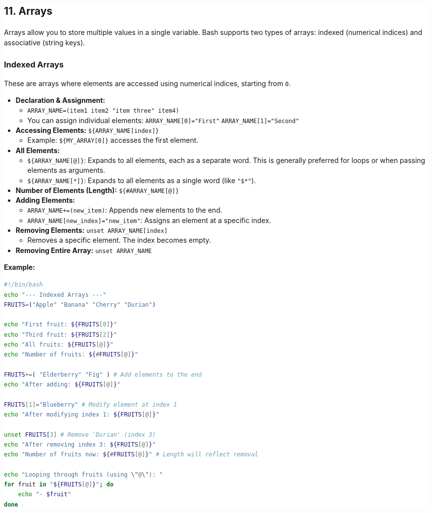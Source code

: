 ## 11\. Arrays

Arrays allow you to store multiple values in a single variable. Bash supports two types of arrays: indexed (numerical indices) and associative (string keys).

### Indexed Arrays

These are arrays where elements are accessed using numerical indices, starting from `0`.

  * **Declaration & Assignment:**
      * `ARRAY_NAME=(item1 item2 "item three" item4)`
      * You can assign individual elements: `ARRAY_NAME[0]="First"` `ARRAY_NAME[1]="Second"`
  * **Accessing Elements:** `${ARRAY_NAME[index]}`
      * Example: `${MY_ARRAY[0]}` accesses the first element.
  * **All Elements:**
      * `${ARRAY_NAME[@]}`: Expands to all elements, each as a separate word. This is generally preferred for loops or when passing elements as arguments.
      * `${ARRAY_NAME[*]}`: Expands to all elements as a single word (like `"$*"`).
  * **Number of Elements (Length):** `${#ARRAY_NAME[@]}`
  * **Adding Elements:**
      * `ARRAY_NAME+=(new_item)`: Appends new elements to the end.
      * `ARRAY_NAME[new_index]="new_item"`: Assigns an element at a specific index.
  * **Removing Elements:** `unset ARRAY_NAME[index]`
      * Removes a specific element. The index becomes empty.
  * **Removing Entire Array:** `unset ARRAY_NAME`

**Example:**

```bash
#!/bin/bash
echo "--- Indexed Arrays ---"
FRUITS=("Apple" "Banana" "Cherry" "Durian")

echo "First fruit: ${FRUITS[0]}"
echo "Third fruit: ${FRUITS[2]}"
echo "All fruits: ${FRUITS[@]}"
echo "Number of fruits: ${#FRUITS[@]}"

FRUITS+=( "Elderberry" "Fig" ) # Add elements to the end
echo "After adding: ${FRUITS[@]}"

FRUITS[1]="Blueberry" # Modify element at index 1
echo "After modifying index 1: ${FRUITS[@]}"

unset FRUITS[3] # Remove 'Durian' (index 3)
echo "After removing index 3: ${FRUITS[@]}"
echo "Number of fruits now: ${#FRUITS[@]}" # Length will reflect removal

echo "Looping through fruits (using \"@\"): "
for fruit in "${FRUITS[@]}"; do
    echo "- $fruit"
done
```
